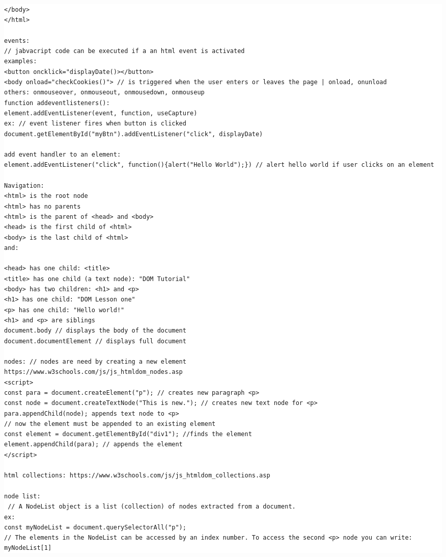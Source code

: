 	</body>
	</html>

	events: 
	// jabvacript code can be executed if a an html event is activated
	examples:
	<button oncklick="displayDate()></button>
	<body onload="checkCookies()"> // is triggered when the user enters or leaves the page | onload, onunload
	others: onmouseover, onmouseout, onmousedown, onmouseup
	function addeventlisteners():
	element.addEventListener(event, function, useCapture)
	ex: // event listener fires when button is clicked
	document.getElementById("myBtn").addEventListener("click", displayDate)

	add event handler to an element:
	element.addEventListener("click", function(){alert("Hello World");}) // alert hello world if user clicks on an element
	
	Navigation:
	<html> is the root node
	<html> has no parents
	<html> is the parent of <head> and <body>
	<head> is the first child of <html>
	<body> is the last child of <html>
	and:
	
	<head> has one child: <title>
	<title> has one child (a text node): "DOM Tutorial"
	<body> has two children: <h1> and <p>
	<h1> has one child: "DOM Lesson one"
	<p> has one child: "Hello world!"
	<h1> and <p> are siblings
	document.body // displays the body of the document
	document.documentElement // displays full document
	
	nodes: // nodes are need by creating a new element
	https://www.w3schools.com/js/js_htmldom_nodes.asp
	<script>
	const para = document.createElement("p"); // creates new paragraph <p>
	const node = document.createTextNode("This is new."); // creates new text node for <p>
	para.appendChild(node); appends text node to <p>
	// now the element must be appended to an existing element
	const element = document.getElementById("div1"); //finds the element
	element.appendChild(para); // appends the element
	</script>

	html collections: https://www.w3schools.com/js/js_htmldom_collections.asp

	node list: 
	 // A NodeList object is a list (collection) of nodes extracted from a document.
	ex:
	const myNodeList = document.querySelectorAll("p");
	// The elements in the NodeList can be accessed by an index number. To access the second <p> node you can write:
	myNodeList[1]
